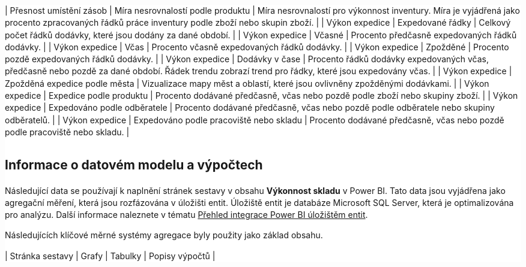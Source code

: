 | Přesnost umístění zásob | Míra nesrovnalostí podle produktu              | Míra nesrovnalostí pro výkonnost inventury. Míra je vyjádřená jako procento zpracovaných řádků práce inventury podle zboží nebo skupin zboží.                                                                                                                                                                                                                                                                    |
| Výkon expedice        | Expedované řádky                            | Celkový počet řádků dodávky, které jsou dodány za dané období.                                                                                                                                                                                                                                                                                                                                        |
| Výkon expedice        | Včasné                                    | Procento předčasně expedovaných řádků dodávky.                                                                                                                                                                                                                                                                                                                                                        |
| Výkon expedice        | Včas                                  | Procento včasně expedovaných řádků dodávky.                                                                                                                                                                                                                                                                                                                                                      |
| Výkon expedice        | Zpožděné                                     | Procento pozdě expedovaných řádků dodávky.                                                                                                                                                                                                                                                                                                                                                         |
| Výkon expedice        | Dodávky v čase                      | Procento řádků dodávky expedovaných včas, předčasně nebo pozdě za dané období. Řádek trendu zobrazí trend pro řádky, které jsou expedovány včas.                                                                                                                                                                                                                                                 |
| Výkon expedice        | Zpožděná expedice podle města                     | Vizualizace mapy měst a oblastí, které jsou ovlivněny zpožděnými dodávkami.                                                                                                                                                                                                                                                                                                                                    |
| Výkon expedice        | Expedice podle produktu                       | Procento dodávané předčasně, včas nebo pozdě podle zboží nebo skupiny zboží.                                                                                                                                                                                                                                                                                                                                   |
| Výkon expedice        | Expedováno podle odběratele                      | Procento dodávané předčasně, včas nebo pozdě podle odběratele nebo skupiny odběratelů.                                                                                                                                                                                                                                                                                                                           |
| Výkon expedice        | Expedováno podle pracoviště nebo skladu              | Procento dodávané předčasně, včas nebo pozdě podle pracoviště nebo skladu.                                                                                                                                                                                                                                                                                                                                    |

## <a name="understanding-the-data-model-and-calculations"></a>Informace o datovém modelu a výpočtech
Následující data se používají k naplnění stránek sestavy v obsahu **Výkonnost skladu** v Power BI. Tato data jsou vyjádřena jako agregační měření, která jsou rozfázována v úložišti entit. Úložiště entit je databáze Microsoft SQL Server, která je optimalizována pro analýzu. Další informace naleznete v tématu [Přehled integrace Power BI úložištěm entit](power-bi-integration-entity-store.md). 

Následujících klíčové měrné systémy agregace byly použity jako základ obsahu.


|         Stránka sestavy         |                  Grafy                  |                Tabulky                 |                                                                                                                                                                                                                                   Popisy výpočtů                                                                                                                                                                                                                                    |